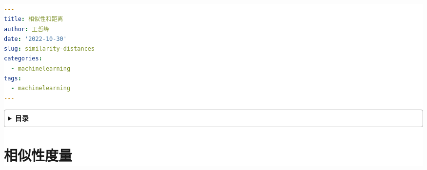 ```yaml
---
title: 相似性和距离
author: 王哲峰
date: '2022-10-30'
slug: similarity-distances
categories:
  - machinelearning
tags:
  - machinelearning
---
```


<style>
details {
    border: 1px solid #aaa;
    border-radius: 4px;
    padding: .5em .5em 0;
}
summary {
    font-weight: bold;
    margin: -.5em -.5em 0;
    padding: .5em;
}
details[open] {
    padding: .5em;
}
details[open] summary {
    border-bottom: 1px solid #aaa;
    margin-bottom: .5em;
}
</style>

<details><summary>目录</summary></details><p></p>

# 相似性度量
